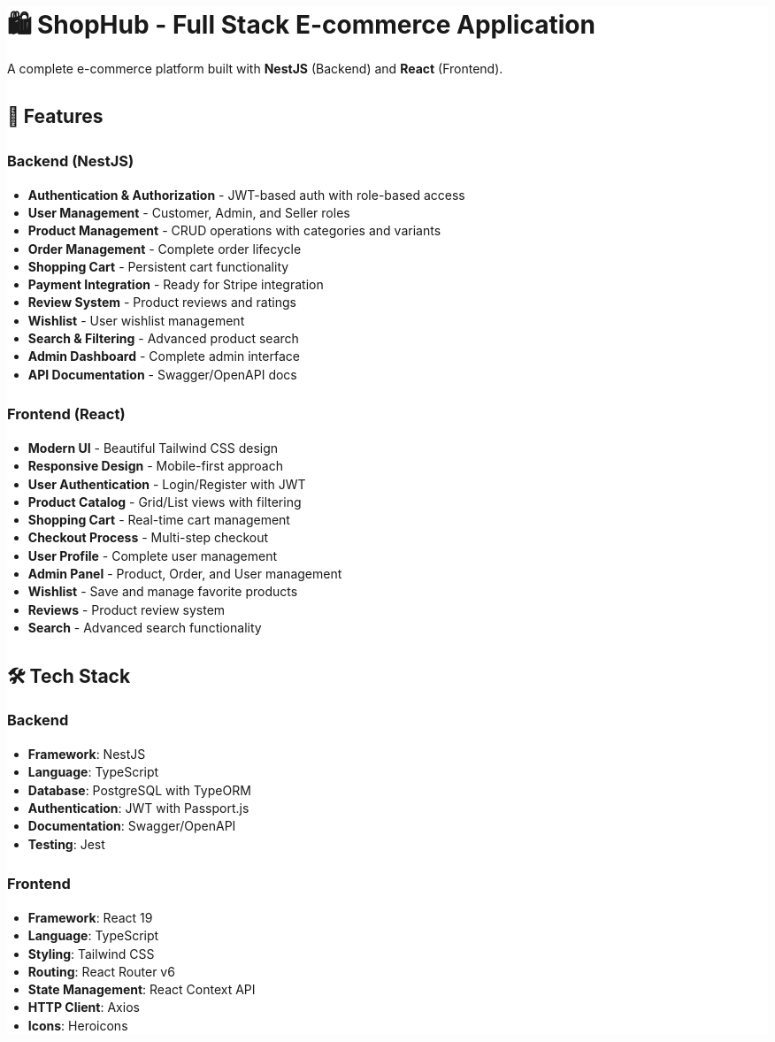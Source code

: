 # 🛍️ ShopHub - Full Stack E-commerce Application

A complete e-commerce platform built with **NestJS** (Backend) and **React** (Frontend).

## 🚀 Features

### Backend (NestJS)
- **Authentication & Authorization** - JWT-based auth with role-based access
- **User Management** - Customer, Admin, and Seller roles
- **Product Management** - CRUD operations with categories and variants
- **Order Management** - Complete order lifecycle
- **Shopping Cart** - Persistent cart functionality
- **Payment Integration** - Ready for Stripe integration
- **Review System** - Product reviews and ratings
- **Wishlist** - User wishlist management
- **Search & Filtering** - Advanced product search
- **Admin Dashboard** - Complete admin interface
- **API Documentation** - Swagger/OpenAPI docs

### Frontend (React)
- **Modern UI** - Beautiful Tailwind CSS design
- **Responsive Design** - Mobile-first approach
- **User Authentication** - Login/Register with JWT
- **Product Catalog** - Grid/List views with filtering
- **Shopping Cart** - Real-time cart management
- **Checkout Process** - Multi-step checkout
- **User Profile** - Complete user management
- **Admin Panel** - Product, Order, and User management
- **Wishlist** - Save and manage favorite products
- **Reviews** - Product review system
- **Search** - Advanced search functionality

## 🛠️ Tech Stack

### Backend
- **Framework**: NestJS
- **Language**: TypeScript
- **Database**: PostgreSQL with TypeORM
- **Authentication**: JWT with Passport.js
- **Documentation**: Swagger/OpenAPI
- **Testing**: Jest

### Frontend
- **Framework**: React 19
- **Language**: TypeScript
- **Styling**: Tailwind CSS
- **Routing**: React Router v6
- **State Management**: React Context API
- **HTTP Client**: Axios
- **Icons**: Heroicons
